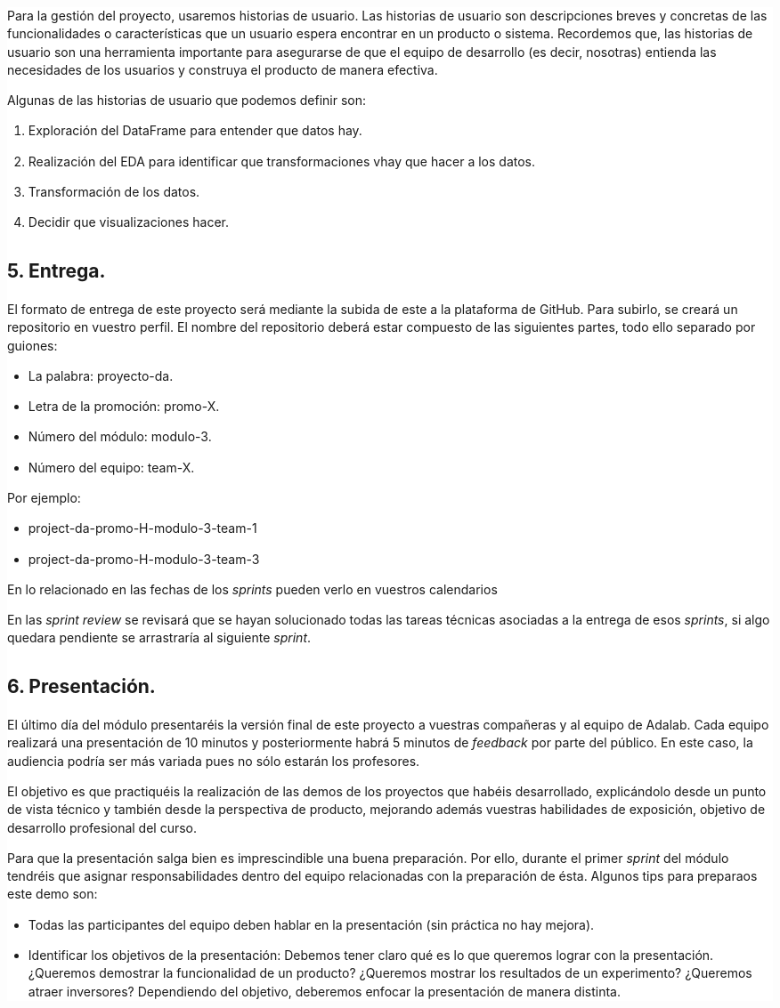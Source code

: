 Para la gestión del proyecto, usaremos historias de usuario. Las historias de usuario son descripciones breves y concretas de las funcionalidades o características que un usuario espera encontrar en un producto o sistema. Recordemos que, las historias de usuario son una herramienta importante para asegurarse de que el equipo de desarrollo (es decir, nosotras) entienda las necesidades de los usuarios y construya el producto de manera efectiva.

Algunas de las historias de usuario que podemos definir son:

1. Exploración del DataFrame para entender que datos hay.

2. Realización del EDA para identificar que transformaciones vhay que hacer a los datos.

3. Transformación de los datos.

4. Decidir que visualizaciones hacer.

## 5. Entrega.

El formato de entrega de este proyecto será mediante la subida de este a la plataforma de GitHub. Para subirlo, se creará un repositorio en vuestro perfil. El nombre del repositorio deberá estar compuesto de las siguientes partes, todo ello separado por guiones:

- La palabra: proyecto-da.

- Letra de la promoción: promo-X.

- Número del módulo: modulo-3.

- Número del equipo: team-X.

Por ejemplo:

- project-da-promo-H-modulo-3-team-1

- project-da-promo-H-modulo-3-team-3

En lo relacionado en las fechas de los *sprints* pueden verlo en vuestros calendarios

En las *sprint review* se revisará que se hayan solucionado todas las tareas técnicas asociadas a la entrega de esos *sprints*, si algo quedara pendiente se arrastraría al siguiente *sprint*.

## 6. Presentación.

El último día del módulo presentaréis la versión final de este proyecto a vuestras compañeras y al equipo de Adalab. Cada equipo realizará una presentación de 10 minutos y posteriormente habrá 5 minutos de *feedback* por parte del público. En este caso, la audiencia podría ser más variada pues no sólo estarán los profesores.

El objetivo es que practiquéis la realización de las demos de los proyectos que habéis desarrollado, explicándolo desde un punto de vista técnico y también desde la perspectiva de producto, mejorando además vuestras habilidades de exposición, objetivo de desarrollo profesional del curso.

Para que la presentación salga bien es imprescindible una buena preparación. Por ello, durante el primer *sprint* del módulo tendréis que asignar responsabilidades dentro del equipo relacionadas con la preparación de ésta. Algunos tips para preparaos este demo son:

- Todas las participantes del equipo deben hablar en la presentación (sin práctica no hay mejora).

- Identificar los objetivos de la presentación: Debemos tener claro qué es lo que queremos lograr con la presentación. ¿Queremos demostrar la funcionalidad de un producto?  ¿Queremos mostrar los resultados de un experimento?  ¿Queremos atraer inversores? Dependiendo del objetivo, deberemos enfocar la presentación de manera distinta.
